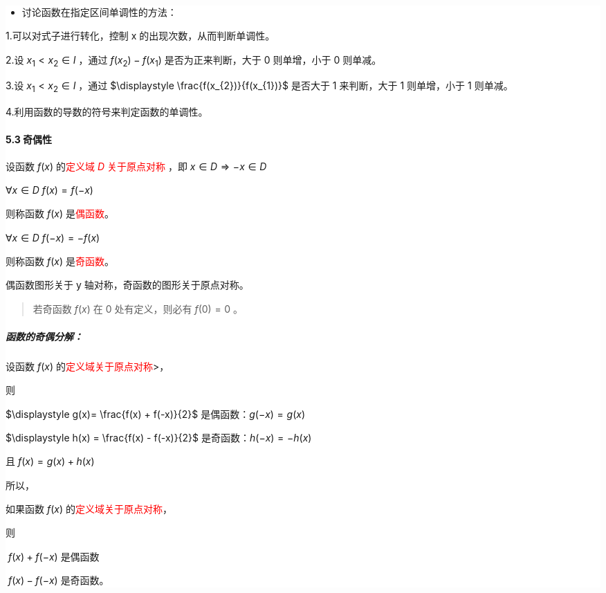 

* 讨论函数在指定区间单调性的方法：

1.可以对式子进行转化，控制 x 的出现次数，从而判断单调性。

2.设 $x_{1} < x_{2} \in I$ ，通过 $f(x_{2}) - f(x_{1})$ 是否为正来判断，大于 0 则单增，小于 0 则单减。

3.设 $x_{1} < x_{2} \in I$ ，通过 $\displaystyle \frac{f(x_{2})}{f(x_{1})}$ 是否大于 1 来判断，大于 1 则单增，小于 1 则单减。

4.利用函数的导数的符号来判定函数的单调性。







#### 5.3 奇偶性



设函数 $f(x)$ 的<font color=red>定义域 $D$  关于原点对称</font> ，即 $x \in D \Rightarrow -x \in D$ 



$\forall x \in D$	$f(x) = f(-x)$

则称函数 $f(x)$ 是<font color=red>偶函数</font>。



$\forall x \in D$	 $f(-x) = -f(x)$

则称函数 $f(x)$ 是<font color=red>奇函数</font>。



偶函数图形关于 y 轴对称，奇函数的图形关于原点对称。

> 若奇函数 $f(x)$ 在 0 处有定义，则必有 $f(0) = 0$ 。





##### 函数的奇偶分解：

设函数 $f(x)$ 的<font color=red>定义域关于原点对称</font>>，

则

$\displaystyle g(x)= \frac{f(x) + f(-x)}{2}$ 是偶函数：$g(-x) = g(x)$

$\displaystyle h(x) = \frac{f(x) - f(-x)}{2}$ 是奇函数：$h(-x) = -h(x)$

且 $f(x) = g(x) + h(x)$



所以，

如果函数 $f(x)$ 的<font color=red>定义域关于原点对称</font>，

则

​	$f(x) + f(-x)$ 是偶函数

​	$f(x) - f(-x)$ 是奇函数。
